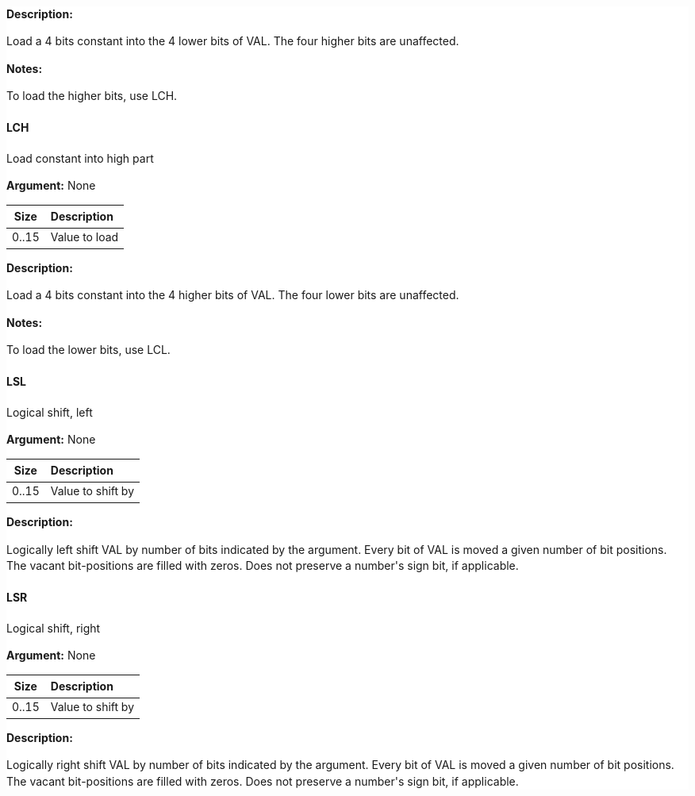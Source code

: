 **Description:**

Load a 4 bits constant into the 4 lower bits of VAL.
The four higher bits are unaffected.

**Notes:**

To load the higher bits, use LCH.


#### LCH
Load constant into high part

**Argument:** None

| Size | Description       |
|:---:|:-----------------|
| 0..15 | Value to load |

**Description:**

Load a 4 bits constant into the 4 higher bits of VAL.
The four lower bits are unaffected.

**Notes:**

To load the lower bits, use LCL.


#### LSL
Logical shift, left

**Argument:** None

| Size | Description       |
|:---:|:-----------------|
| 0..15 | Value to shift by |

**Description:**

Logically left shift VAL by number of bits indicated by the argument.
Every bit of VAL is moved a given number of bit positions.
The vacant bit-positions are filled with zeros.
Does not preserve a number's sign bit, if applicable.


#### LSR
Logical shift, right

**Argument:** None

| Size | Description       |
|:---:|:-----------------|
| 0..15 | Value to shift by |

**Description:**

Logically right shift VAL by number of bits indicated by the argument.
Every bit of VAL is moved a given number of bit positions.
The vacant bit-positions are filled with zeros.
Does not preserve a number's sign bit, if applicable.
